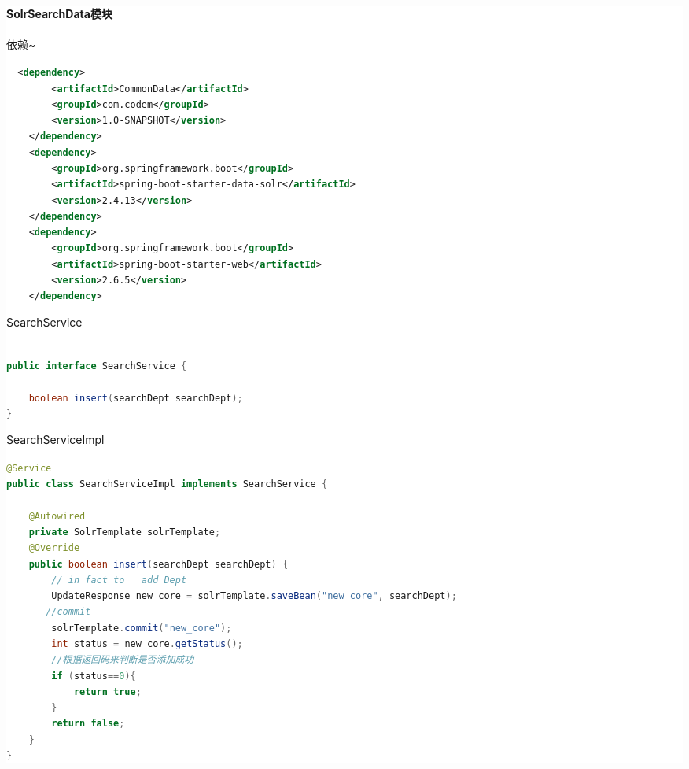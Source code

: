 #### SolrSearchData模块
依赖~

```xml
  <dependency>
        <artifactId>CommonData</artifactId>
        <groupId>com.codem</groupId>
        <version>1.0-SNAPSHOT</version>
    </dependency>
    <dependency>
        <groupId>org.springframework.boot</groupId>
        <artifactId>spring-boot-starter-data-solr</artifactId>
        <version>2.4.13</version>
    </dependency>
    <dependency>
        <groupId>org.springframework.boot</groupId>
        <artifactId>spring-boot-starter-web</artifactId>
        <version>2.6.5</version>
    </dependency>

```
SearchService
```java

public interface SearchService {

    boolean insert(searchDept searchDept);
}


```
SearchServiceImpl

```java
@Service
public class SearchServiceImpl implements SearchService {

    @Autowired
    private SolrTemplate solrTemplate;
    @Override
    public boolean insert(searchDept searchDept) {
        // in fact to   add Dept
        UpdateResponse new_core = solrTemplate.saveBean("new_core", searchDept);
       //commit
        solrTemplate.commit("new_core");
        int status = new_core.getStatus();
        //根据返回码来判断是否添加成功
        if (status==0){
            return true;
        }
        return false;
    }
}

```
